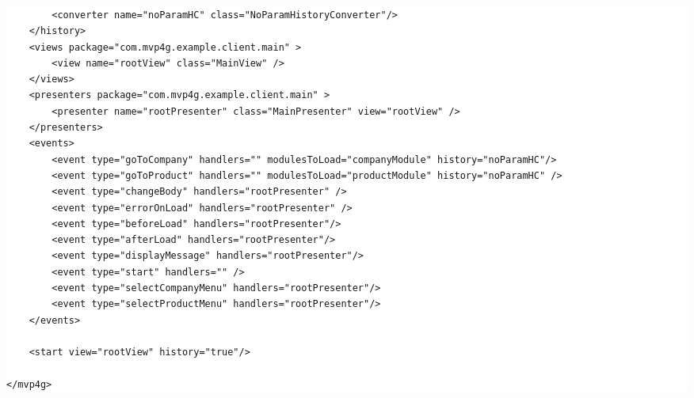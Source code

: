 ```
		<converter name="noParamHC" class="NoParamHistoryConverter"/>
	</history>
	<views package="com.mvp4g.example.client.main" >
		<view name="rootView" class="MainView" />		
	</views>	
	<presenters package="com.mvp4g.example.client.main" >
		<presenter name="rootPresenter" class="MainPresenter" view="rootView" />		
	</presenters>
	<events>
		<event type="goToCompany" handlers="" modulesToLoad="companyModule" history="noParamHC"/>
		<event type="goToProduct" handlers="" modulesToLoad="productModule" history="noParamHC" />
		<event type="changeBody" handlers="rootPresenter" />
		<event type="errorOnLoad" handlers="rootPresenter" />
		<event type="beforeLoad" handlers="rootPresenter"/>
		<event type="afterLoad" handlers="rootPresenter"/>
		<event type="displayMessage" handlers="rootPresenter"/>
		<event type="start" handlers="" />		
		<event type="selectCompanyMenu" handlers="rootPresenter"/>
		<event type="selectProductMenu" handlers="rootPresenter"/>		
	</events>
	
	<start view="rootView" history="true"/>
	
</mvp4g>					
```